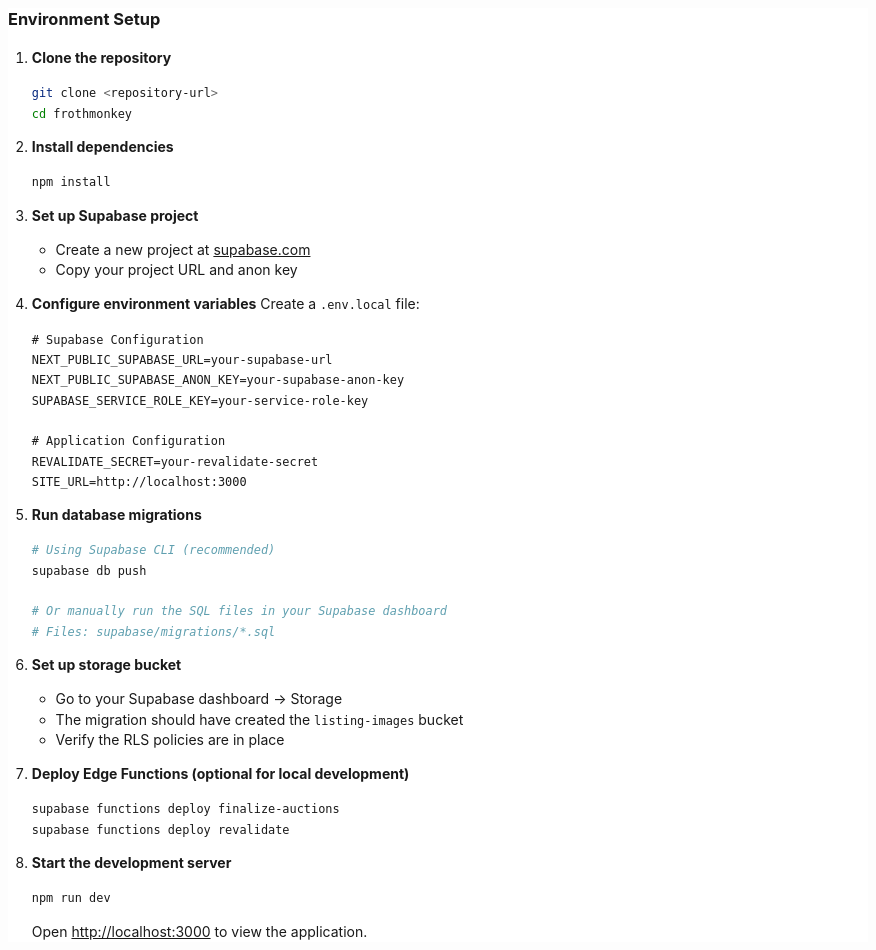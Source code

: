 ### Environment Setup

1. **Clone the repository**
   ```bash
   git clone <repository-url>
   cd frothmonkey
   ```

2. **Install dependencies**
   ```bash
   npm install
   ```

3. **Set up Supabase project**
   - Create a new project at [supabase.com](https://supabase.com)
   - Copy your project URL and anon key

4. **Configure environment variables**
   Create a `.env.local` file:
   ```env
   # Supabase Configuration
   NEXT_PUBLIC_SUPABASE_URL=your-supabase-url
   NEXT_PUBLIC_SUPABASE_ANON_KEY=your-supabase-anon-key
   SUPABASE_SERVICE_ROLE_KEY=your-service-role-key

   # Application Configuration
   REVALIDATE_SECRET=your-revalidate-secret
   SITE_URL=http://localhost:3000
   ```

5. **Run database migrations**
   ```bash
   # Using Supabase CLI (recommended)
   supabase db push

   # Or manually run the SQL files in your Supabase dashboard
   # Files: supabase/migrations/*.sql
   ```

6. **Set up storage bucket**
   - Go to your Supabase dashboard → Storage
   - The migration should have created the `listing-images` bucket
   - Verify the RLS policies are in place

7. **Deploy Edge Functions (optional for local development)**
   ```bash
   supabase functions deploy finalize-auctions
   supabase functions deploy revalidate
   ```

8. **Start the development server**
   ```bash
   npm run dev
   ```

   Open [http://localhost:3000](http://localhost:3000) to view the application.
